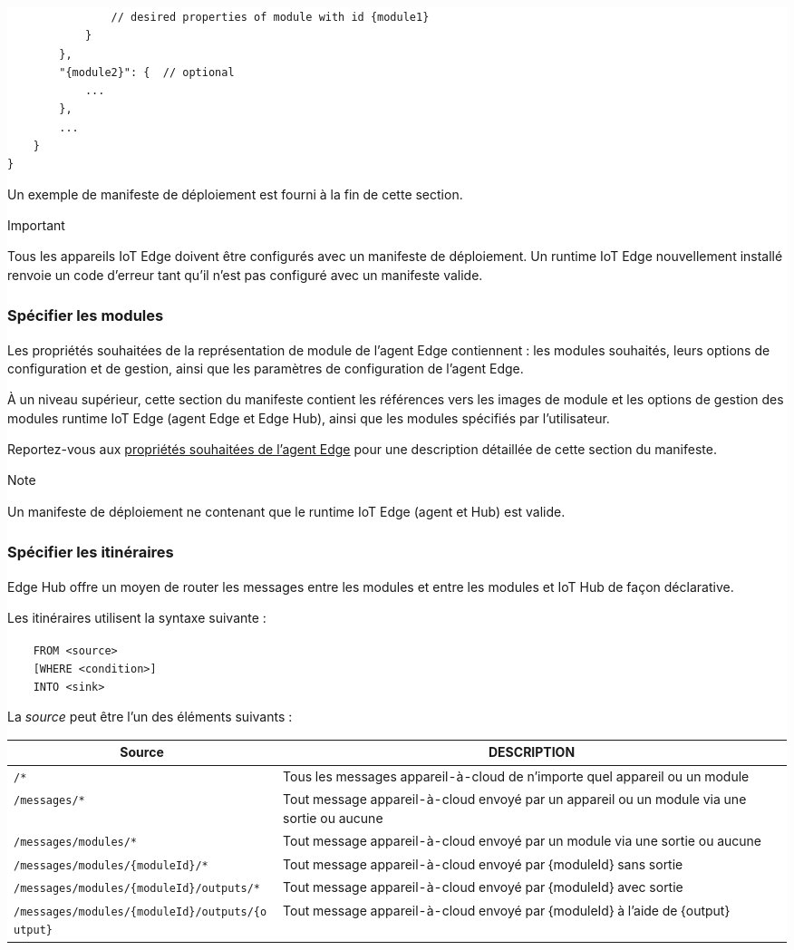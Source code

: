                     // desired properties of module with id {module1}
                }
            },
            "{module2}": {  // optional
                ...
            },
            ...
        }
    }

Un exemple de manifeste de déploiement est fourni à la fin de cette section.

> [!IMPORTANT]
> Tous les appareils IoT Edge doivent être configurés avec un manifeste de déploiement. Un runtime IoT Edge nouvellement installé renvoie un code d’erreur tant qu’il n’est pas configuré avec un manifeste valide. 

### <a name="specify-the-modules"></a>Spécifier les modules
Les propriétés souhaitées de la représentation de module de l’agent Edge contiennent : les modules souhaités, leurs options de configuration et de gestion, ainsi que les paramètres de configuration de l’agent Edge.

À un niveau supérieur, cette section du manifeste contient les références vers les images de module et les options de gestion des modules runtime IoT Edge (agent Edge et Edge Hub), ainsi que les modules spécifiés par l’utilisateur.

Reportez-vous aux [propriétés souhaitées de l’agent Edge][lnk-edgeagent-desired] pour une description détaillée de cette section du manifeste.

> [!NOTE]
> Un manifeste de déploiement ne contenant que le runtime IoT Edge (agent et Hub) est valide.


### <a name="specify-the-routes"></a>Spécifier les itinéraires
Edge Hub offre un moyen de router les messages entre les modules et entre les modules et IoT Hub de façon déclarative.

Les itinéraires utilisent la syntaxe suivante :

        FROM <source>
        [WHERE <condition>]
        INTO <sink>

La *source* peut être l’un des éléments suivants :

| Source | DESCRIPTION |
| ------ | ----------- |
| `/*` | Tous les messages appareil-à-cloud de n’importe quel appareil ou un module |
| `/messages/*` | Tout message appareil-à-cloud envoyé par un appareil ou un module via une sortie ou aucune |
| `/messages/modules/*` | Tout message appareil-à-cloud envoyé par un module via une sortie ou aucune |
| `/messages/modules/{moduleId}/*` | Tout message appareil-à-cloud envoyé par {moduleId} sans sortie |
| `/messages/modules/{moduleId}/outputs/*` | Tout message appareil-à-cloud envoyé par {moduleId} avec sortie |
| `/messages/modules/{moduleId}/outputs/{output}` | Tout message appareil-à-cloud envoyé par {moduleId} à l’aide de {output} |


[lnk-deploy]: module-deployment-monitoring.md
[lnk-edgeagent-desired]: #edge-agent-twin-desired-properties
[lnk-edgeagent-reported]: #edge-agent-twin-reported-properties
[lnk=edgehub-desired]: #edge-hub-twin-desired-properties
[lnk-edgehub-reported]: #edge-hub-twin-reported-properties
[lnk-iothub-query]: ../iot-hub/iot-hub-devguide-query-language.md
[lnk-docker-create-options]: https://docs.docker.com/engine/api/v1.32/#operation/ContainerCreate
[lnk-docker-logging-options]: https://docs.docker.com/engine/admin/logging/overview/
[lnk-module-dev]: module-development.md